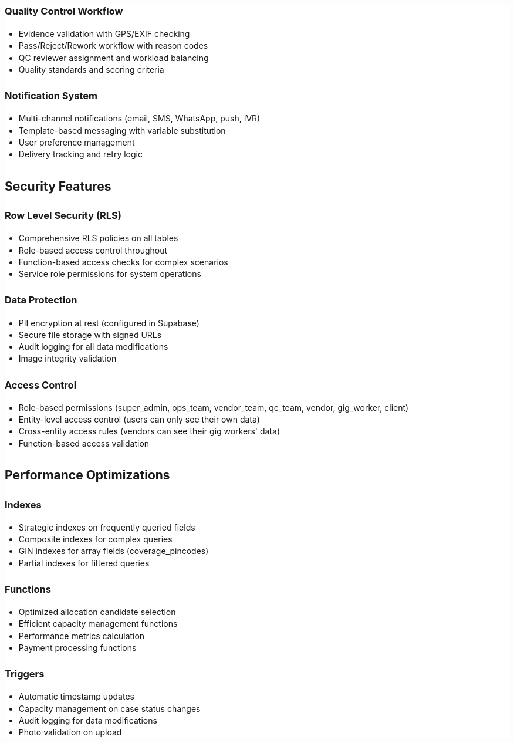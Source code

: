 ### Quality Control Workflow
- Evidence validation with GPS/EXIF checking
- Pass/Reject/Rework workflow with reason codes
- QC reviewer assignment and workload balancing
- Quality standards and scoring criteria

### Notification System
- Multi-channel notifications (email, SMS, WhatsApp, push, IVR)
- Template-based messaging with variable substitution
- User preference management
- Delivery tracking and retry logic

## Security Features

### Row Level Security (RLS)
- Comprehensive RLS policies on all tables
- Role-based access control throughout
- Function-based access checks for complex scenarios
- Service role permissions for system operations

### Data Protection
- PII encryption at rest (configured in Supabase)
- Secure file storage with signed URLs
- Audit logging for all data modifications
- Image integrity validation

### Access Control
- Role-based permissions (super_admin, ops_team, vendor_team, qc_team, vendor, gig_worker, client)
- Entity-level access control (users can only see their own data)
- Cross-entity access rules (vendors can see their gig workers' data)
- Function-based access validation

## Performance Optimizations

### Indexes
- Strategic indexes on frequently queried fields
- Composite indexes for complex queries
- GIN indexes for array fields (coverage_pincodes)
- Partial indexes for filtered queries

### Functions
- Optimized allocation candidate selection
- Efficient capacity management functions
- Performance metrics calculation
- Payment processing functions

### Triggers
- Automatic timestamp updates
- Capacity management on case status changes
- Audit logging for data modifications
- Photo validation on upload
